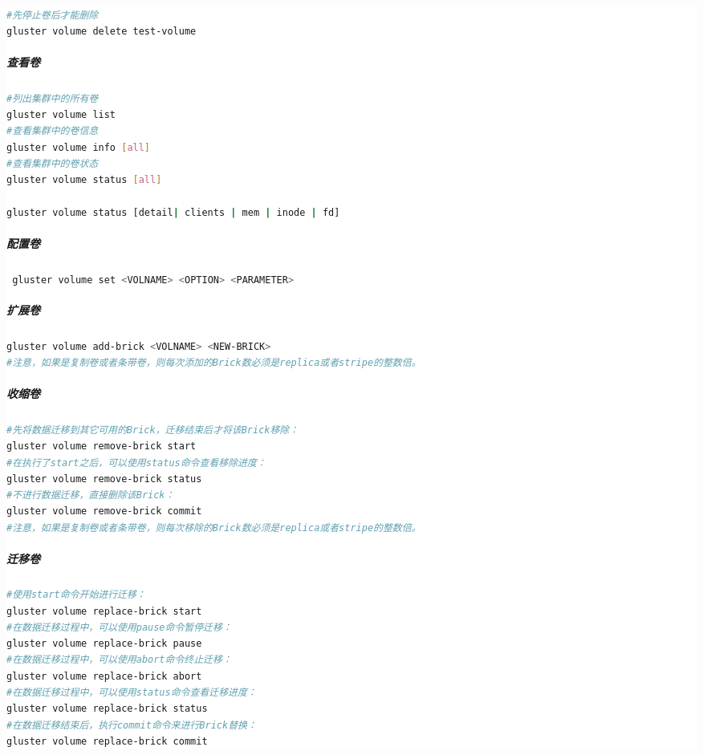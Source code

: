 ```bash
#先停止卷后才能删除
gluster volume delete test-volume 
```

##### 查看卷

```bash
#列出集群中的所有卷
gluster volume list 
#查看集群中的卷信息
gluster volume info [all] 
#查看集群中的卷状态
gluster volume status [all] 

gluster volume status [detail| clients | mem | inode | fd]
```

##### 配置卷

```bash
 gluster volume set <VOLNAME> <OPTION> <PARAMETER>
```

#####  扩展卷

```bash
gluster volume add-brick <VOLNAME> <NEW-BRICK>
#注意，如果是复制卷或者条带卷，则每次添加的Brick数必须是replica或者stripe的整数倍。
```

##### 收缩卷

```bash
#先将数据迁移到其它可用的Brick，迁移结束后才将该Brick移除：
gluster volume remove-brick start
#在执行了start之后，可以使用status命令查看移除进度：
gluster volume remove-brick status
#不进行数据迁移，直接删除该Brick：
gluster volume remove-brick commit
#注意，如果是复制卷或者条带卷，则每次移除的Brick数必须是replica或者stripe的整数倍。
```

#####  迁移卷

```bash
#使用start命令开始进行迁移：
gluster volume replace-brick start
#在数据迁移过程中，可以使用pause命令暂停迁移：
gluster volume replace-brick pause
#在数据迁移过程中，可以使用abort命令终止迁移：
gluster volume replace-brick abort
#在数据迁移过程中，可以使用status命令查看迁移进度：
gluster volume replace-brick status
#在数据迁移结束后，执行commit命令来进行Brick替换：
gluster volume replace-brick commit
```
